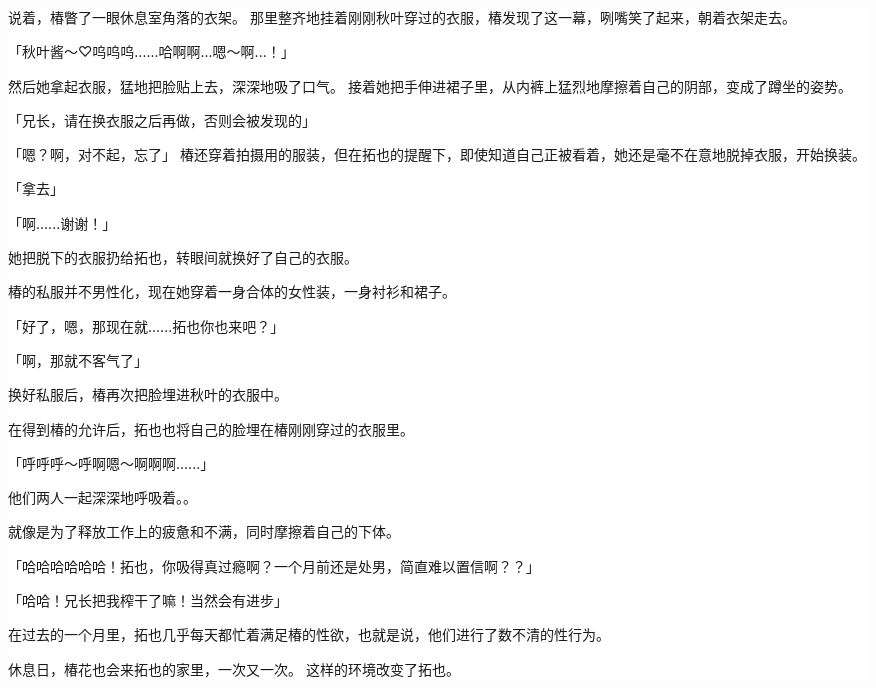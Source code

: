 说着，椿瞥了一眼休息室角落的衣架。 那里整齐地挂着刚刚秋叶穿过的衣服，椿发现了这一幕，咧嘴笑了起来，朝着衣架走去。



「秋叶酱～♡呜呜呜......哈啊啊...嗯～啊...！」



然后她拿起衣服，猛地把脸贴上去，深深地吸了口气。 接着她把手伸进裙子里，从内裤上猛烈地摩擦着自己的阴部，变成了蹲坐的姿势。



「兄长，请在换衣服之后再做，否则会被发现的」



「嗯？啊，对不起，忘了」 椿还穿着拍摄用的服装，但在拓也的提醒下，即使知道自己正被看着，她还是毫不在意地脱掉衣服，开始换装。



「拿去」



「啊......谢谢！」



她把脱下的衣服扔给拓也，转眼间就换好了自己的衣服。



椿的私服并不男性化，现在她穿着一身合体的女性装，一身衬衫和裙子。



「好了，嗯，那现在就......拓也你也来吧？」



「啊，那就不客气了」



换好私服后，椿再次把脸埋进秋叶的衣服中。



在得到椿的允许后，拓也也将自己的脸埋在椿刚刚穿过的衣服里。



「呼呼呼～呼啊嗯～啊啊啊......」



他们两人一起深深地呼吸着。。



就像是为了释放工作上的疲惫和不满，同时摩擦着自己的下体。



「哈哈哈哈哈哈！拓也，你吸得真过瘾啊？一个月前还是处男，简直难以置信啊？？」



「哈哈！兄长把我榨干了嘛！当然会有进步」



在过去的一个月里，拓也几乎每天都忙着满足椿的性欲，也就是说，他们进行了数不清的性行为。



休息日，椿花也会来拓也的家里，一次又一次。 这样的环境改变了拓也。
